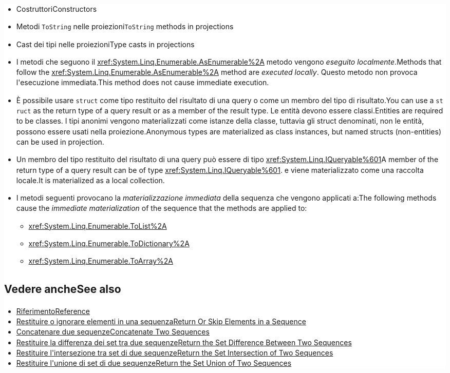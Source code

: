   - <span data-ttu-id="5c0be-245">Costruttori</span><span class="sxs-lookup"><span data-stu-id="5c0be-245">Constructors</span></span>

  - <span data-ttu-id="5c0be-246">Metodi `ToString` nelle proiezioni</span><span class="sxs-lookup"><span data-stu-id="5c0be-246">`ToString` methods in projections</span></span>

  - <span data-ttu-id="5c0be-247">Cast dei tipi nelle proiezioni</span><span class="sxs-lookup"><span data-stu-id="5c0be-247">Type casts in projections</span></span>

- <span data-ttu-id="5c0be-248">I metodi che seguono il <xref:System.Linq.Enumerable.AsEnumerable%2A> metodo vengono *eseguito localmente*.</span><span class="sxs-lookup"><span data-stu-id="5c0be-248">Methods that follow the <xref:System.Linq.Enumerable.AsEnumerable%2A> method are *executed locally*.</span></span> <span data-ttu-id="5c0be-249">Questo metodo non provoca l'esecuzione immediata.</span><span class="sxs-lookup"><span data-stu-id="5c0be-249">This method does not cause immediate execution.</span></span>

- <span data-ttu-id="5c0be-250">È possibile usare `struct` come tipo restituito del risultato di una query o come un membro del tipo di risultato.</span><span class="sxs-lookup"><span data-stu-id="5c0be-250">You can use a `struct` as the return type of a query result or as a member of the result type.</span></span> <span data-ttu-id="5c0be-251">Le entità devono essere classi.</span><span class="sxs-lookup"><span data-stu-id="5c0be-251">Entities are required to be classes.</span></span> <span data-ttu-id="5c0be-252">I tipi anonimi vengono materializzati come istanze della classe, tuttavia gli struct denominati, non le entità, possono essere usati nella proiezione.</span><span class="sxs-lookup"><span data-stu-id="5c0be-252">Anonymous types are materialized as class instances, but named structs (non-entities) can be used in projection.</span></span>

- <span data-ttu-id="5c0be-253">Un membro del tipo restituito del risultato di una query può essere di tipo <xref:System.Linq.IQueryable%601></span><span class="sxs-lookup"><span data-stu-id="5c0be-253">A member of the return type of a query result can be of type <xref:System.Linq.IQueryable%601>.</span></span> <span data-ttu-id="5c0be-254">e viene materializzato come una raccolta locale.</span><span class="sxs-lookup"><span data-stu-id="5c0be-254">It is materialized as a local collection.</span></span>

- <span data-ttu-id="5c0be-255">I metodi seguenti provocano la *materializzazione immediata* della sequenza che vengono applicati a:</span><span class="sxs-lookup"><span data-stu-id="5c0be-255">The following methods cause the *immediate materialization* of the sequence that the methods are applied to:</span></span>

  - <xref:System.Linq.Enumerable.ToList%2A>

  - <xref:System.Linq.Enumerable.ToDictionary%2A>

  - <xref:System.Linq.Enumerable.ToArray%2A>

## <a name="see-also"></a><span data-ttu-id="5c0be-256">Vedere anche</span><span class="sxs-lookup"><span data-stu-id="5c0be-256">See also</span></span>

- [<span data-ttu-id="5c0be-257">Riferimento</span><span class="sxs-lookup"><span data-stu-id="5c0be-257">Reference</span></span>](../../../../../../docs/framework/data/adonet/sql/linq/reference.md)
- [<span data-ttu-id="5c0be-258">Restituire o ignorare elementi in una sequenza</span><span class="sxs-lookup"><span data-stu-id="5c0be-258">Return Or Skip Elements in a Sequence</span></span>](../../../../../../docs/framework/data/adonet/sql/linq/return-or-skip-elements-in-a-sequence.md)
- [<span data-ttu-id="5c0be-259">Concatenare due sequenze</span><span class="sxs-lookup"><span data-stu-id="5c0be-259">Concatenate Two Sequences</span></span>](../../../../../../docs/framework/data/adonet/sql/linq/concatenate-two-sequences.md)
- [<span data-ttu-id="5c0be-260">Restituire la differenza dei set tra due sequenze</span><span class="sxs-lookup"><span data-stu-id="5c0be-260">Return the Set Difference Between Two Sequences</span></span>](../../../../../../docs/framework/data/adonet/sql/linq/return-the-set-difference-between-two-sequences.md)
- [<span data-ttu-id="5c0be-261">Restituire l'intersezione tra set di due sequenze</span><span class="sxs-lookup"><span data-stu-id="5c0be-261">Return the Set Intersection of Two Sequences</span></span>](../../../../../../docs/framework/data/adonet/sql/linq/return-the-set-intersection-of-two-sequences.md)
- [<span data-ttu-id="5c0be-262">Restituire l'unione di set di due sequenze</span><span class="sxs-lookup"><span data-stu-id="5c0be-262">Return the Set Union of Two Sequences</span></span>](../../../../../../docs/framework/data/adonet/sql/linq/return-the-set-union-of-two-sequences.md)
